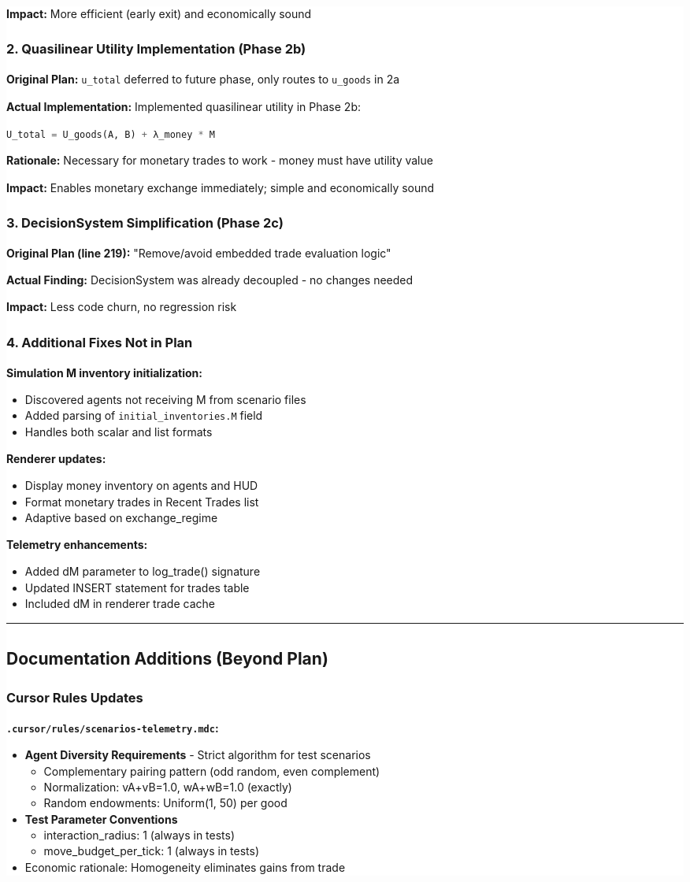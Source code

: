 **Impact:** More efficient (early exit) and economically sound

### 2. Quasilinear Utility Implementation (Phase 2b)

**Original Plan:** `u_total` deferred to future phase, only routes to `u_goods` in 2a

**Actual Implementation:** Implemented quasilinear utility in Phase 2b:
```python
U_total = U_goods(A, B) + λ_money * M
```

**Rationale:** Necessary for monetary trades to work - money must have utility value

**Impact:** Enables monetary exchange immediately; simple and economically sound

### 3. DecisionSystem Simplification (Phase 2c)

**Original Plan (line 219):** "Remove/avoid embedded trade evaluation logic"

**Actual Finding:** DecisionSystem was already decoupled - no changes needed

**Impact:** Less code churn, no regression risk

### 4. Additional Fixes Not in Plan

**Simulation M inventory initialization:**
- Discovered agents not receiving M from scenario files
- Added parsing of `initial_inventories.M` field
- Handles both scalar and list formats

**Renderer updates:**
- Display money inventory on agents and HUD
- Format monetary trades in Recent Trades list
- Adaptive based on exchange_regime

**Telemetry enhancements:**
- Added dM parameter to log_trade() signature
- Updated INSERT statement for trades table
- Included dM in renderer trade cache

---

## Documentation Additions (Beyond Plan)

### Cursor Rules Updates

**`.cursor/rules/scenarios-telemetry.mdc`:**
- **Agent Diversity Requirements** - Strict algorithm for test scenarios
  - Complementary pairing pattern (odd random, even complement)
  - Normalization: vA+vB=1.0, wA+wB=1.0 (exactly)
  - Random endowments: Uniform(1, 50) per good
- **Test Parameter Conventions**
  - interaction_radius: 1 (always in tests)
  - move_budget_per_tick: 1 (always in tests)
- Economic rationale: Homogeneity eliminates gains from trade
